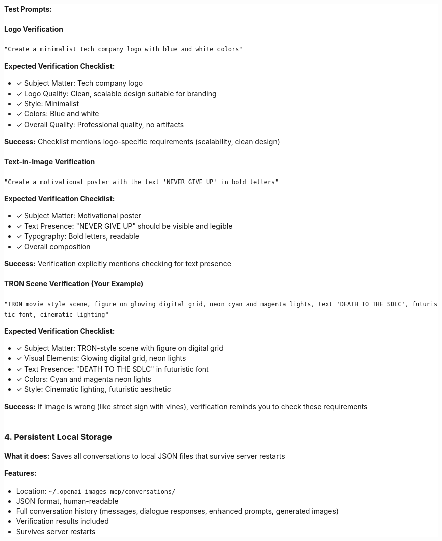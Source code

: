**Test Prompts:**

#### Logo Verification
```
"Create a minimalist tech company logo with blue and white colors"
```
**Expected Verification Checklist:**
- ✓ Subject Matter: Tech company logo
- ✓ Logo Quality: Clean, scalable design suitable for branding
- ✓ Style: Minimalist
- ✓ Colors: Blue and white
- ✓ Overall Quality: Professional quality, no artifacts

**Success:** Checklist mentions logo-specific requirements (scalability, clean design)

#### Text-in-Image Verification
```
"Create a motivational poster with the text 'NEVER GIVE UP' in bold letters"
```
**Expected Verification Checklist:**
- ✓ Subject Matter: Motivational poster
- ✓ Text Presence: "NEVER GIVE UP" should be visible and legible
- ✓ Typography: Bold letters, readable
- ✓ Overall composition

**Success:** Verification explicitly mentions checking for text presence

#### TRON Scene Verification (Your Example)
```
"TRON movie style scene, figure on glowing digital grid, neon cyan and magenta lights, text 'DEATH TO THE SDLC', futuristic font, cinematic lighting"
```
**Expected Verification Checklist:**
- ✓ Subject Matter: TRON-style scene with figure on digital grid
- ✓ Visual Elements: Glowing digital grid, neon lights
- ✓ Text Presence: "DEATH TO THE SDLC" in futuristic font
- ✓ Colors: Cyan and magenta neon lights
- ✓ Style: Cinematic lighting, futuristic aesthetic

**Success:** If image is wrong (like street sign with vines), verification reminds you to check these requirements

---

### 4. Persistent Local Storage

**What it does:** Saves all conversations to local JSON files that survive server restarts

**Features:**
- Location: `~/.openai-images-mcp/conversations/`
- JSON format, human-readable
- Full conversation history (messages, dialogue responses, enhanced prompts, generated images)
- Verification results included
- Survives server restarts
